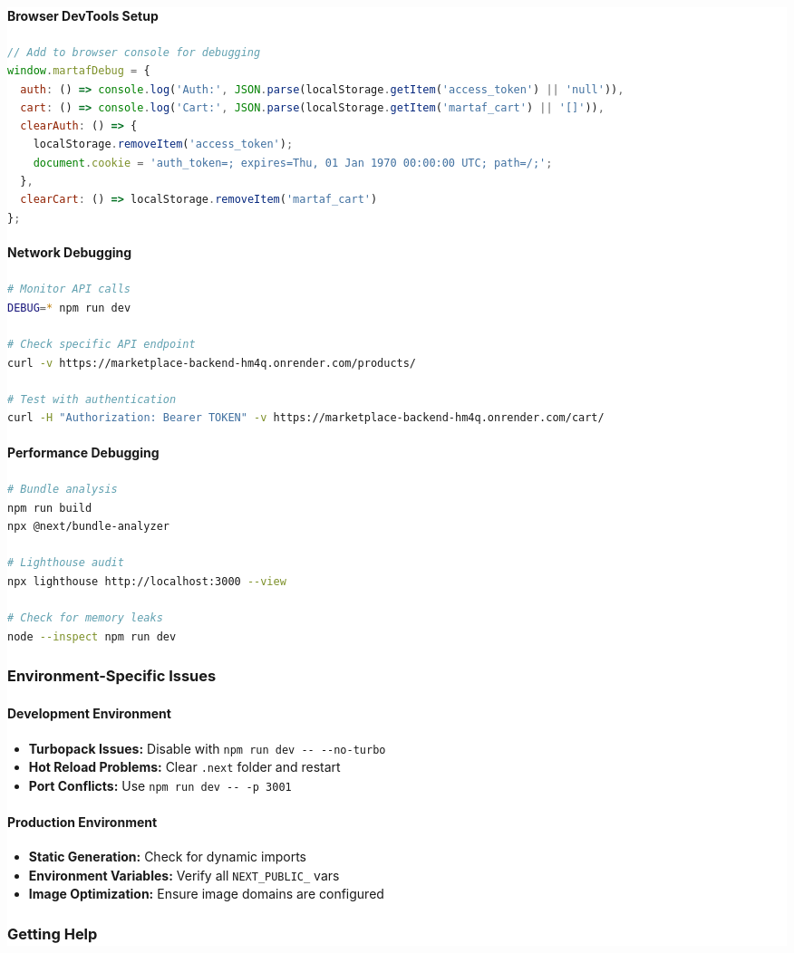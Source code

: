 #### Browser DevTools Setup
```javascript
// Add to browser console for debugging
window.martafDebug = {
  auth: () => console.log('Auth:', JSON.parse(localStorage.getItem('access_token') || 'null')),
  cart: () => console.log('Cart:', JSON.parse(localStorage.getItem('martaf_cart') || '[]')),
  clearAuth: () => {
    localStorage.removeItem('access_token');
    document.cookie = 'auth_token=; expires=Thu, 01 Jan 1970 00:00:00 UTC; path=/;';
  },
  clearCart: () => localStorage.removeItem('martaf_cart')
};
```

#### Network Debugging
```bash
# Monitor API calls
DEBUG=* npm run dev

# Check specific API endpoint
curl -v https://marketplace-backend-hm4q.onrender.com/products/

# Test with authentication
curl -H "Authorization: Bearer TOKEN" -v https://marketplace-backend-hm4q.onrender.com/cart/
```

#### Performance Debugging
```bash
# Bundle analysis
npm run build
npx @next/bundle-analyzer

# Lighthouse audit
npx lighthouse http://localhost:3000 --view

# Check for memory leaks
node --inspect npm run dev
```

### Environment-Specific Issues

#### Development Environment
- **Turbopack Issues:** Disable with `npm run dev -- --no-turbo`
- **Hot Reload Problems:** Clear `.next` folder and restart
- **Port Conflicts:** Use `npm run dev -- -p 3001`

#### Production Environment
- **Static Generation:** Check for dynamic imports
- **Environment Variables:** Verify all `NEXT_PUBLIC_` vars
- **Image Optimization:** Ensure image domains are configured

### Getting Help
